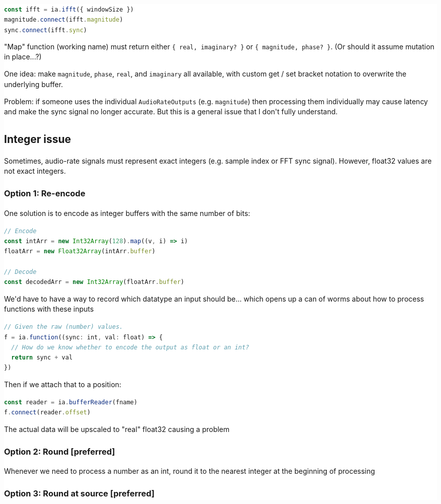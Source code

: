 ```js
const ifft = ia.ifft({ windowSize })
magnitude.connect(ifft.magnitude)
sync.connect(ifft.sync)
```
"Map" function (working name) must return either `{ real, imaginary? }` or `{ magnitude, phase? }`. (Or should it assume mutation in place...?)

One idea: make `magnitude`, `phase`, `real`, and `imaginary` all available, with custom get / set bracket notation to overwrite the underlying buffer.

Problem: if someone uses the individual `AudioRateOutputs` (e.g. `magnitude`) then processing them individually may cause latency and make the sync signal no longer accurate. But this is a general issue that I don't fully understand.

## Integer issue

Sometimes, audio-rate signals must represent exact integers (e.g. sample index or FFT sync signal). However, float32 values are not exact integers.

### Option 1: Re-encode
One solution is to encode as integer buffers with the same number of bits:
```js
// Encode
const intArr = new Int32Array(128).map((v, i) => i)
floatArr = new Float32Array(intArr.buffer)

// Decode
const decodedArr = new Int32Array(floatArr.buffer)
```

We'd have to have a way to record which datatype an input should be... which opens up a can of worms about how to process functions with these inputs

```js
// Given the raw (number) values. 
f = ia.function((sync: int, val: float) => {
  // How do we know whether to encode the output as float or an int?
  return sync + val
})
```

Then if we attach that to a position:
```js
const reader = ia.bufferReader(fname)
f.connect(reader.offset)
```

The actual data will be upscaled to "real" float32 causing a problem

### Option 2: Round [preferred]

Whenever we need to process a number as an int, round it to the nearest integer at the beginning of processing

### Option 3: Round at source [preferred]
